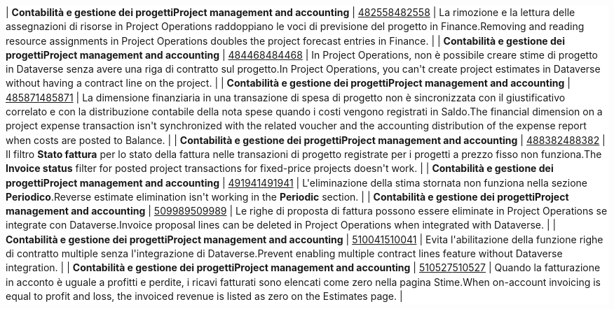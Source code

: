 | <span data-ttu-id="a5f7d-162">**Contabilità e gestione dei progetti**</span><span class="sxs-lookup"><span data-stu-id="a5f7d-162">**Project management and accounting**</span></span> | [<span data-ttu-id="a5f7d-163">482558</span><span class="sxs-lookup"><span data-stu-id="a5f7d-163">482558</span></span>](https://fix.lcs.dynamics.com/Issue/Details/?bugId=482558) | <span data-ttu-id="a5f7d-164">La rimozione e la lettura delle assegnazioni di risorse in Project Operations raddoppiano le voci di previsione del progetto in Finance.</span><span class="sxs-lookup"><span data-stu-id="a5f7d-164">Removing and reading resource assignments in Project Operations doubles the project forecast entries in Finance.</span></span> |
| <span data-ttu-id="a5f7d-165">**Contabilità e gestione dei progetti**</span><span class="sxs-lookup"><span data-stu-id="a5f7d-165">**Project management and accounting**</span></span> | [<span data-ttu-id="a5f7d-166">484468</span><span class="sxs-lookup"><span data-stu-id="a5f7d-166">484468</span></span>](https://fix.lcs.dynamics.com/Issue/Details/?bugId=484468) | <span data-ttu-id="a5f7d-167">In Project Operations, non è possibile creare stime di progetto in Dataverse senza avere una riga di contratto sul progetto.</span><span class="sxs-lookup"><span data-stu-id="a5f7d-167">In Project Operations, you can't create project estimates in Dataverse without having a contract line on the project.</span></span> |
| <span data-ttu-id="a5f7d-168">**Contabilità e gestione dei progetti**</span><span class="sxs-lookup"><span data-stu-id="a5f7d-168">**Project management and accounting**</span></span> | [<span data-ttu-id="a5f7d-169">485871</span><span class="sxs-lookup"><span data-stu-id="a5f7d-169">485871</span></span>](https://fix.lcs.dynamics.com/Issue/Details/?bugId=485871) | <span data-ttu-id="a5f7d-170">La dimensione finanziaria in una transazione di spesa di progetto non è sincronizzata con il giustificativo correlato e con la distribuzione contabile della nota spese quando i costi vengono registrati in Saldo.</span><span class="sxs-lookup"><span data-stu-id="a5f7d-170">The financial dimension on a project expense transaction isn't synchronized with the related voucher and the accounting distribution of the expense report when costs are posted to Balance.</span></span> |
| <span data-ttu-id="a5f7d-171">**Contabilità e gestione dei progetti**</span><span class="sxs-lookup"><span data-stu-id="a5f7d-171">**Project management and accounting**</span></span> | [<span data-ttu-id="a5f7d-172">488382</span><span class="sxs-lookup"><span data-stu-id="a5f7d-172">488382</span></span>](https://fix.lcs.dynamics.com/Issue/Details/?bugId=488382) | <span data-ttu-id="a5f7d-173">Il filtro **Stato fattura** per lo stato della fattura nelle transazioni di progetto registrate per i progetti a prezzo fisso non funziona.</span><span class="sxs-lookup"><span data-stu-id="a5f7d-173">The **Invoice status** filter for posted project transactions for fixed-price projects doesn't work.</span></span> |
| <span data-ttu-id="a5f7d-174">**Contabilità e gestione dei progetti**</span><span class="sxs-lookup"><span data-stu-id="a5f7d-174">**Project management and accounting**</span></span> | [<span data-ttu-id="a5f7d-175">491941</span><span class="sxs-lookup"><span data-stu-id="a5f7d-175">491941</span></span>](https://fix.lcs.dynamics.com/Issue/Details/?bugId=491941) | <span data-ttu-id="a5f7d-176">L'eliminazione della stima stornata non funziona nella sezione **Periodico**.</span><span class="sxs-lookup"><span data-stu-id="a5f7d-176">Reverse estimate elimination isn't working in the **Periodic** section.</span></span> |
| <span data-ttu-id="a5f7d-177">**Contabilità e gestione dei progetti**</span><span class="sxs-lookup"><span data-stu-id="a5f7d-177">**Project management and accounting**</span></span> | [<span data-ttu-id="a5f7d-178">509989</span><span class="sxs-lookup"><span data-stu-id="a5f7d-178">509989</span></span>](https://fix.lcs.dynamics.com/Issue/Details/?bugId=509989) | <span data-ttu-id="a5f7d-179">Le righe di proposta di fattura possono essere eliminate in Project Operations se integrate con Dataverse.</span><span class="sxs-lookup"><span data-stu-id="a5f7d-179">Invoice proposal lines can be deleted in Project Operations when integrated with Dataverse.</span></span> |
| <span data-ttu-id="a5f7d-180">**Contabilità e gestione dei progetti**</span><span class="sxs-lookup"><span data-stu-id="a5f7d-180">**Project management and accounting**</span></span> | [<span data-ttu-id="a5f7d-181">510041</span><span class="sxs-lookup"><span data-stu-id="a5f7d-181">510041</span></span>](https://fix.lcs.dynamics.com/Issue/Details/?bugId=510041) | <span data-ttu-id="a5f7d-182">Evita l'abilitazione della funzione righe di contratto multiple senza l'integrazione di Dataverse.</span><span class="sxs-lookup"><span data-stu-id="a5f7d-182">Prevent enabling multiple contract lines feature without Dataverse integration.</span></span> |
| <span data-ttu-id="a5f7d-183">**Contabilità e gestione dei progetti**</span><span class="sxs-lookup"><span data-stu-id="a5f7d-183">**Project management and accounting**</span></span> | [<span data-ttu-id="a5f7d-184">510527</span><span class="sxs-lookup"><span data-stu-id="a5f7d-184">510527</span></span>](https://fix.lcs.dynamics.com/Issue/Details/?bugId=510527) | <span data-ttu-id="a5f7d-185">Quando la fatturazione in acconto è uguale a profitti e perdite, i ricavi fatturati sono elencati come zero nella pagina Stime.</span><span class="sxs-lookup"><span data-stu-id="a5f7d-185">When on-account invoicing is equal to profit and loss, the invoiced revenue is listed as zero on the Estimates page.</span></span> |